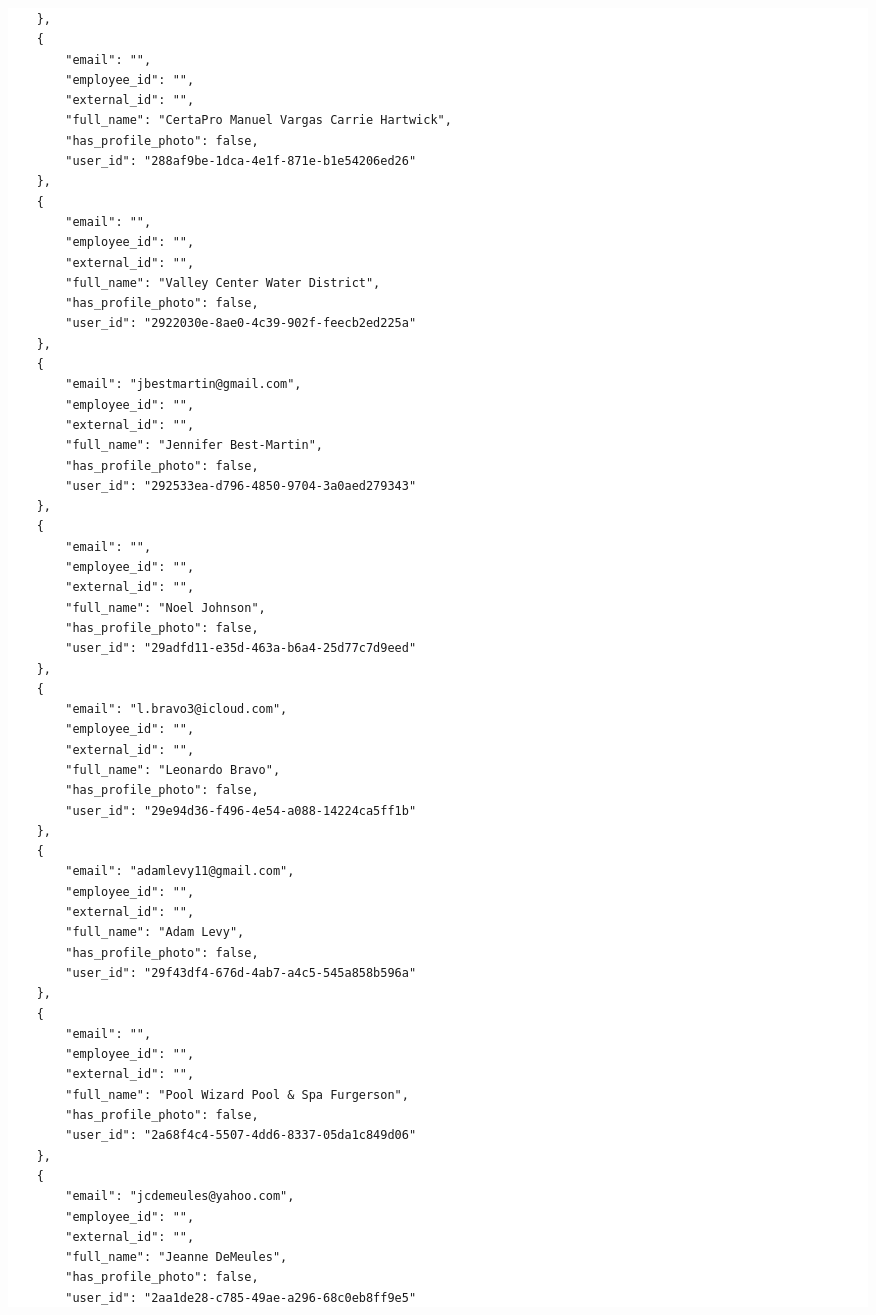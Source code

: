         },
        {
            "email": "",
            "employee_id": "",
            "external_id": "",
            "full_name": "CertaPro Manuel Vargas Carrie Hartwick",
            "has_profile_photo": false,
            "user_id": "288af9be-1dca-4e1f-871e-b1e54206ed26"
        },
        {
            "email": "",
            "employee_id": "",
            "external_id": "",
            "full_name": "Valley Center Water District",
            "has_profile_photo": false,
            "user_id": "2922030e-8ae0-4c39-902f-feecb2ed225a"
        },
        {
            "email": "jbestmartin@gmail.com",
            "employee_id": "",
            "external_id": "",
            "full_name": "Jennifer Best-Martin",
            "has_profile_photo": false,
            "user_id": "292533ea-d796-4850-9704-3a0aed279343"
        },
        {
            "email": "",
            "employee_id": "",
            "external_id": "",
            "full_name": "Noel Johnson",
            "has_profile_photo": false,
            "user_id": "29adfd11-e35d-463a-b6a4-25d77c7d9eed"
        },
        {
            "email": "l.bravo3@icloud.com",
            "employee_id": "",
            "external_id": "",
            "full_name": "Leonardo Bravo",
            "has_profile_photo": false,
            "user_id": "29e94d36-f496-4e54-a088-14224ca5ff1b"
        },
        {
            "email": "adamlevy11@gmail.com",
            "employee_id": "",
            "external_id": "",
            "full_name": "Adam Levy",
            "has_profile_photo": false,
            "user_id": "29f43df4-676d-4ab7-a4c5-545a858b596a"
        },
        {
            "email": "",
            "employee_id": "",
            "external_id": "",
            "full_name": "Pool Wizard Pool & Spa Furgerson",
            "has_profile_photo": false,
            "user_id": "2a68f4c4-5507-4dd6-8337-05da1c849d06"
        },
        {
            "email": "jcdemeules@yahoo.com",
            "employee_id": "",
            "external_id": "",
            "full_name": "Jeanne DeMeules",
            "has_profile_photo": false,
            "user_id": "2aa1de28-c785-49ae-a296-68c0eb8ff9e5"